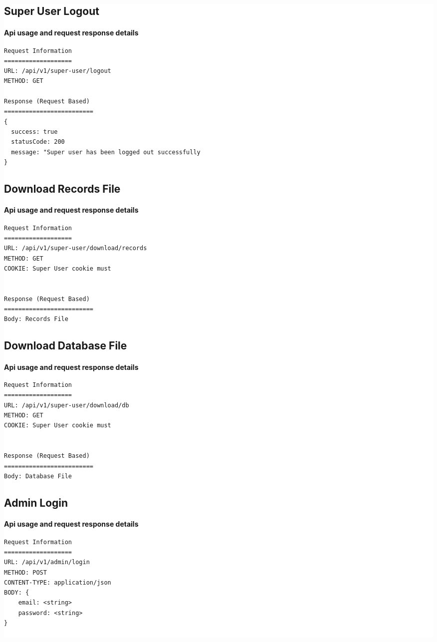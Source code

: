 ## Super User Logout
**Api usage and request response details**
``` base
Request Information
===================
URL: /api/v1/super-user/logout
METHOD: GET

Response (Request Based)
=========================
{
  success: true 
  statusCode: 200  
  message: "Super user has been logged out successfully 
}
```


## Download Records File
**Api usage and request response details**
``` base
Request Information
===================
URL: /api/v1/super-user/download/records
METHOD: GET
COOKIE: Super User cookie must 


Response (Request Based)
=========================
Body: Records File
```

## Download Database File
**Api usage and request response details**
``` base
Request Information
===================
URL: /api/v1/super-user/download/db
METHOD: GET
COOKIE: Super User cookie must 


Response (Request Based)
=========================
Body: Database File
```


## Admin Login
**Api usage and request response details**
``` base
Request Information
===================
URL: /api/v1/admin/login
METHOD: POST
CONTENT-TYPE: application/json
BODY: {
    email: <string>
    password: <string>
}


```